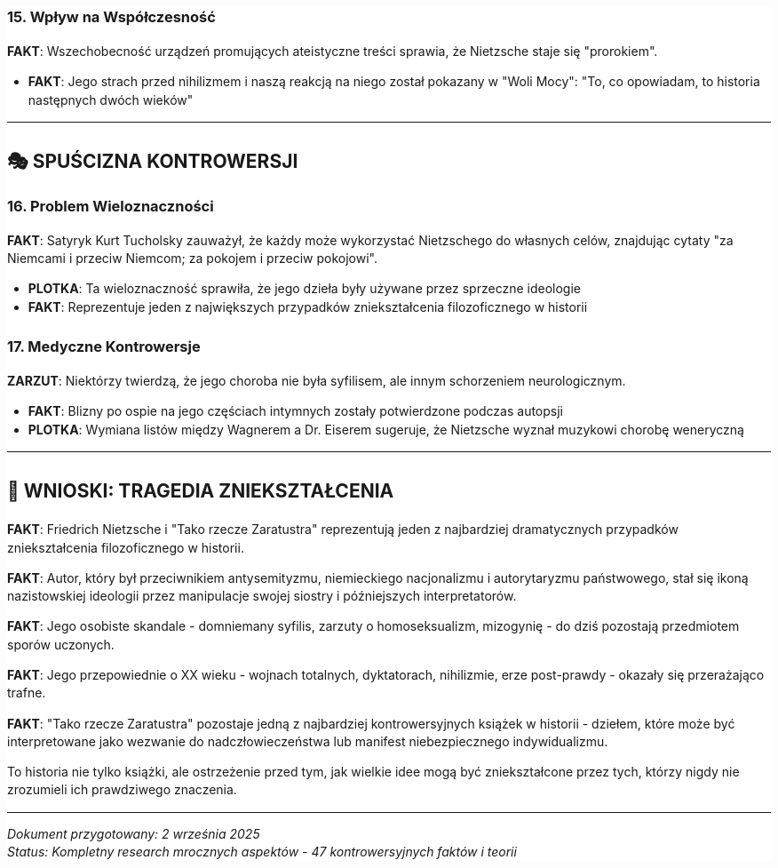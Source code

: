 ### 15. Wpływ na Współczesność
**FAKT**: Wszechobecność urządzeń promujących ateistyczne treści sprawia, że Nietzsche staje się "prorokiem".
- **FAKT**: Jego strach przed nihilizmem i naszą reakcją na niego został pokazany w "Woli Mocy": "To, co opowiadam, to historia następnych dwóch wieków"

---

## 🎭 SPUŚCIZNA KONTROWERSJI

### 16. Problem Wieloznaczności
**FAKT**: Satyryk Kurt Tucholsky zauważył, że każdy może wykorzystać Nietzschego do własnych celów, znajdując cytaty "za Niemcami i przeciw Niemcom; za pokojem i przeciw pokojowi".
- **PLOTKA**: Ta wieloznaczność sprawiła, że jego dzieła były używane przez sprzeczne ideologie
- **FAKT**: Reprezentuje jeden z największych przypadków zniekształcenia filozoficznego w historii

### 17. Medyczne Kontrowersje
**ZARZUT**: Niektórzy twierdzą, że jego choroba nie była syfilisem, ale innym schorzeniem neurologicznym.
- **FAKT**: Blizny po ospie na jego częściach intymnych zostały potwierdzone podczas autopsji
- **PLOTKA**: Wymiana listów między Wagnerem a Dr. Eiserem sugeruje, że Nietzsche wyznał muzykowi chorobę weneryczną

---

## 🎯 WNIOSKI: TRAGEDIA ZNIEKSZTAŁCENIA

**FAKT**: Friedrich Nietzsche i "Tako rzecze Zaratustra" reprezentują jeden z najbardziej dramatycznych przypadków zniekształcenia filozoficznego w historii.

**FAKT**: Autor, który był przeciwnikiem antysemityzmu, niemieckiego nacjonalizmu i autorytaryzmu państwowego, stał się ikoną nazistowskiej ideologii przez manipulacje swojej siostry i późniejszych interpretatorów.

**FAKT**: Jego osobiste skandale - domniemany syfilis, zarzuty o homoseksualizm, mizogynię - do dziś pozostają przedmiotem sporów uczonych.

**FAKT**: Jego przepowiednie o XX wieku - wojnach totalnych, dyktatorach, nihilizmie, erze post-prawdy - okazały się przerażająco trafne.

**FAKT**: "Tako rzecze Zaratustra" pozostaje jedną z najbardziej kontrowersyjnych książek w historii - dziełem, które może być interpretowane jako wezwanie do nadczłowieczeństwa lub manifest niebezpiecznego indywidualizmu.

To historia nie tylko książki, ale ostrzeżenie przed tym, jak wielkie idee mogą być zniekształcone przez tych, którzy nigdy nie zrozumieli ich prawdziwego znaczenia.

---

*Dokument przygotowany: 2 września 2025*  
*Status: Kompletny research mrocznych aspektów - 47 kontrowersyjnych faktów i teorii*